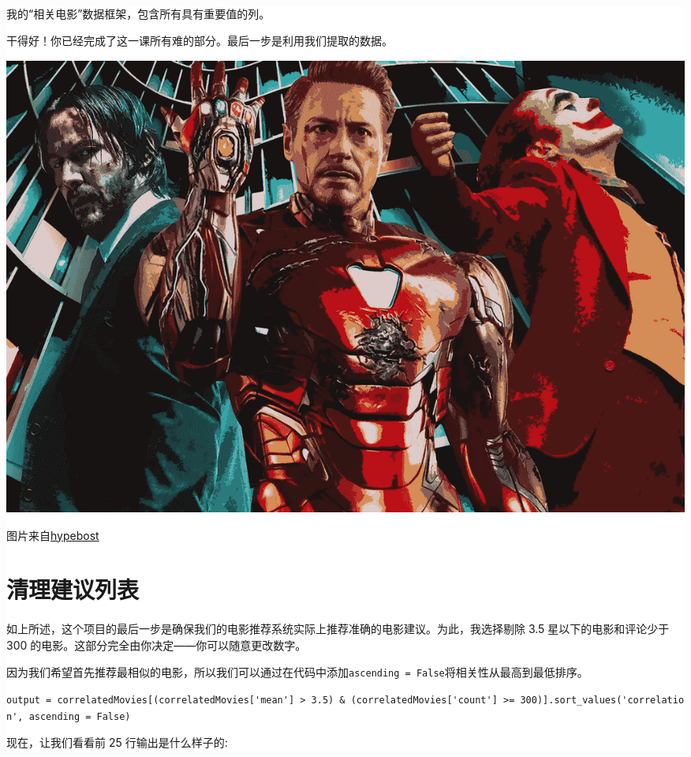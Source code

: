 我的“相关电影”数据框架，包含所有具有重要值的列。

干得好！你已经完成了这一课所有难的部分。最后一步是利用我们提取的数据。

![](img/34bebb9e430580abf5d6b1fcc1a2155b.png)

图片来自[hypebost](https://hypebeast.com/2019/12/best-movies-box-office-joker-avengers-endgame-the-irishman)

# 清理建议列表

如上所述，这个项目的最后一步是确保我们的电影推荐系统实际上推荐准确的电影建议。为此，我选择剔除 3.5 星以下的电影和评论少于 300 的电影。这部分完全由你决定——你可以随意更改数字。

因为我们希望首先推荐最相似的电影，所以我们可以通过在代码中添加`ascending = False`将相关性从最高到最低排序。

```
output = correlatedMovies[(correlatedMovies['mean'] > 3.5) & (correlatedMovies['count'] >= 300)].sort_values('correlation', ascending = False)
```

现在，让我们看看前 25 行输出是什么样子的:
